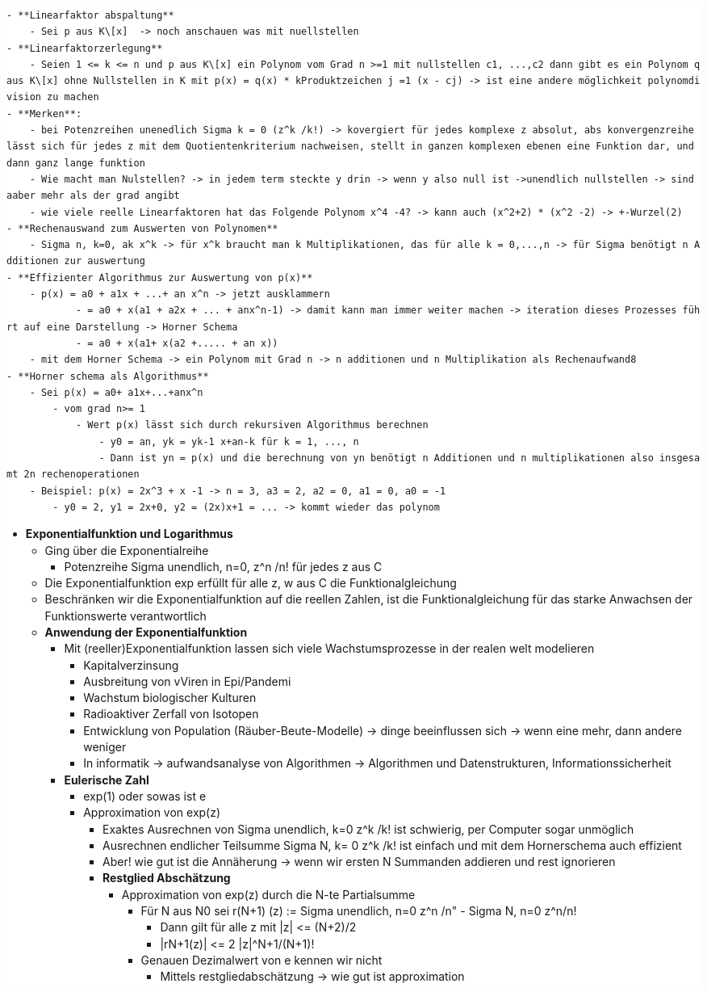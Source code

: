 	- **Linearfaktor abspaltung**
		- Sei p aus K\[x]  -> noch anschauen was mit nuellstellen
	- **Linearfaktorzerlegung**
		- Seien 1 <= k <= n und p aus K\[x] ein Polynom vom Grad n >=1 mit nullstellen c1, ...,c2 dann gibt es ein Polynom q aus K\[x] ohne Nullstellen in K mit p(x) = q(x) * kProduktzeichen j =1 (x - cj) -> ist eine andere möglichkeit polynomdivision zu machen
	- **Merken**: 
		- bei Potenzreihen unenedlich Sigma k = 0 (z^k /k!) -> kovergiert für jedes komplexe z absolut, abs konvergenzreihe lässt sich für jedes z mit dem Quotientenkriterium nachweisen, stellt in ganzen komplexen ebenen eine Funktion dar, und dann ganz lange funktion
		- Wie macht man Nulstellen? -> in jedem term steckte y drin -> wenn y also null ist ->unendlich nullstellen -> sind aaber mehr als der grad angibt
		- wie viele reelle Linearfaktoren hat das Folgende Polynom x^4 -4? -> kann auch (x^2+2) * (x^2 -2) -> +-Wurzel(2)
	- **Rechenauswand zum Auswerten von Polynomen**
		- Sigma n, k=0, ak x^k -> für x^k braucht man k Multiplikationen, das für alle k = 0,...,n -> für Sigma benötigt n Additionen zur auswertung
	- **Effizienter Algorithmus zur Auswertung von p(x)**
		- p(x) = a0 + a1x + ...+ an x^n -> jetzt ausklammern
				- = a0 + x(a1 + a2x + ... + anx^n-1) -> damit kann man immer weiter machen -> iteration dieses Prozesses führt auf eine Darstellung -> Horner Schema
				- = a0 + x(a1+ x(a2 +..... + an x))
		- mit dem Horner Schema -> ein Polynom mit Grad n -> n additionen und n Multiplikation als Rechenaufwand8
	- **Horner schema als Algorithmus**
		- Sei p(x) = a0+ a1x+...+anx^n
			- vom grad n>= 1 
				- Wert p(x) lässt sich durch rekursiven Algorithmus berechnen
					- y0 = an, yk = yk-1 x+an-k für k = 1, ..., n
					- Dann ist yn = p(x) und die berechnung von yn benötigt n Additionen und n multiplikationen also insgesamt 2n rechenoperationen
		- Beispiel: p(x) = 2x^3 + x -1 -> n = 3, a3 = 2, a2 = 0, a1 = 0, a0 = -1
			- y0 = 2, y1 = 2x+0, y2 = (2x)x+1 = ... -> kommt wieder das polynom 
- **Exponentialfunktion und Logarithmus**
	- Ging über die Exponentialreihe
		- Potenzreihe Sigma unendlich, n=0, z^n /n! für jedes z aus C
	- Die Exponentialfunktion exp erfüllt für alle z, w aus C die Funktionalgleichung 
	- Beschränken wir die Exponentialfunktion auf die reellen Zahlen, ist die Funktionalgleichung für das starke Anwachsen der Funktionswerte verantwortlich
	- **Anwendung der Exponentialfunktion**
		- Mit (reeller)Exponentialfunktion lassen sich viele Wachstumsprozesse in der realen welt modelieren
			- Kapitalverzinsung
			- Ausbreitung von vViren in Epi/Pandemi
			- Wachstum biologischer Kulturen
			- Radioaktiver Zerfall von Isotopen
			- Entwicklung von Population (Räuber-Beute-Modelle) -> dinge beeinflussen sich -> wenn eine mehr, dann andere weniger
			- In informatik -> aufwandsanalyse von Algorithmen -> Algorithmen und Datenstrukturen, Informationssicherheit
		- **Eulerische Zahl**
			- exp(1) oder sowas ist e
			- Approximation von exp(z) 
				- Exaktes Ausrechnen von Sigma unendlich, k=0 z^k /k! ist schwierig, per Computer sogar unmöglich
				- Ausrechnen endlicher Teilsumme Sigma N, k= 0 z^k /k! ist einfach und mit dem Hornerschema auch effizient
				- Aber! wie gut ist die Annäherung -> wenn wir ersten N Summanden addieren und rest ignorieren
				- **Restglied Abschätzung**
					- Approximation von exp(z) durch die N-te Partialsumme
						- Für N aus N0 sei r(N+1) (z) := Sigma unendlich, n=0 z^n /n" - Sigma N, n=0 z^n/n!
							- Dann gilt für alle z mit |z| <= (N+2)/2
							- |rN+1(z)| <= 2 |z|^N+1/(N+1)!
						- Genauen Dezimalwert von e kennen wir nicht
							- Mittels restgliedabschätzung  -> wie gut ist approximation